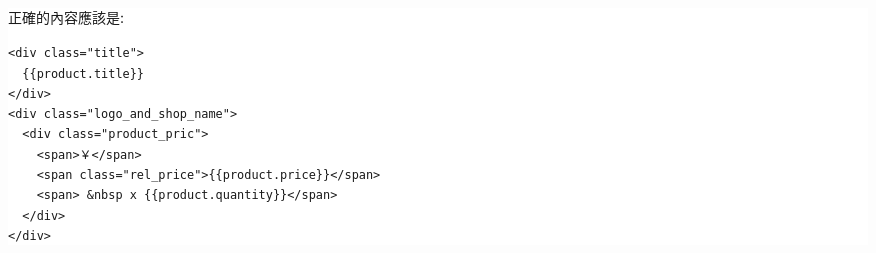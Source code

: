 
正確的內容應該是:

```
<div class="title">
  {{product.title}}
</div>
<div class="logo_and_shop_name">
  <div class="product_pric">
    <span>￥</span>
    <span class="rel_price">{{product.price}}</span>
    <span> &nbsp x {{product.quantity}}</span>
  </div>
</div>
```
